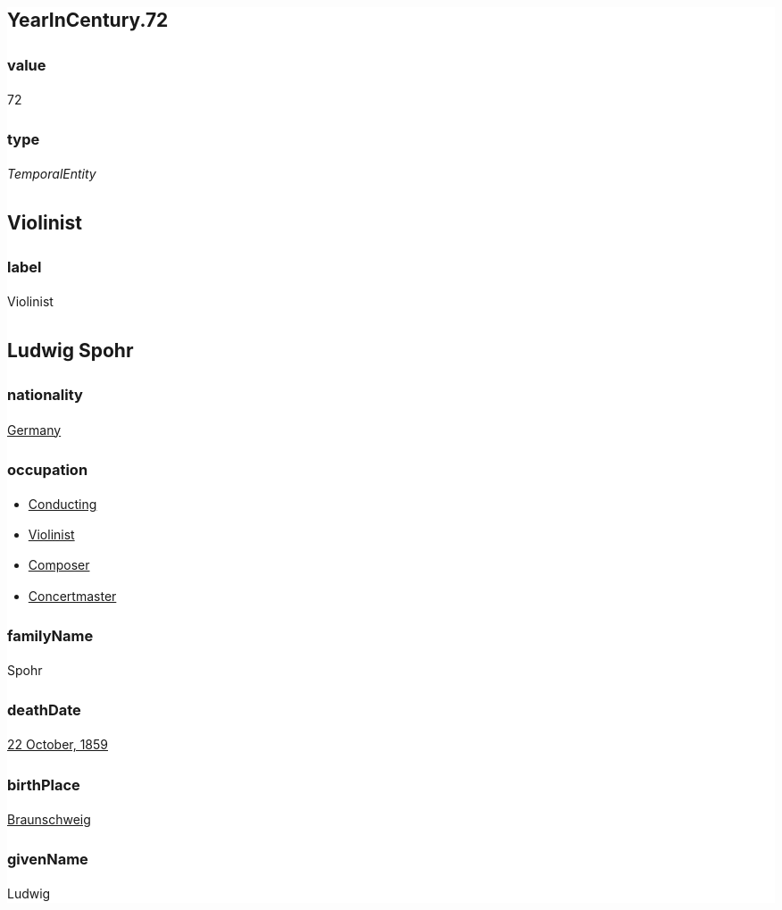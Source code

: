 ## YearInCentury.72

### value


72

### type


*TemporalEntity*

## Violinist

### label


Violinist

## Ludwig Spohr

### nationality


[Germany](#Germany)

### occupation

 - [Conducting](#Conducting)

 - [Violinist](#Violinist)

 - [Composer](#Composer)

 - [Concertmaster](#Concertmaster)

### familyName


Spohr

### deathDate


[22 October, 1859](#22-October-1859)

### birthPlace


[Braunschweig](#Braunschweig)

### givenName


Ludwig
